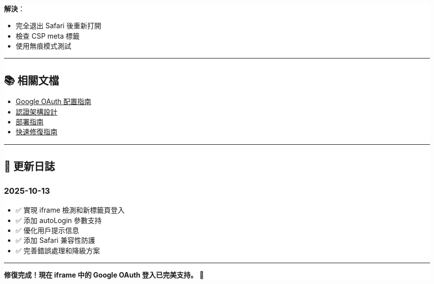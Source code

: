 **解決**：
- 完全退出 Safari 後重新打開
- 檢查 CSP meta 標籤
- 使用無痕模式測試

---

## 📚 相關文檔

- [Google OAuth 配置指南](GOOGLE_OAUTH_SETUP_GUIDE.md)
- [認證架構設計](AUTH_ARCHITECTURE.md)
- [部署指南](DEPLOYMENT.md)
- [快速修復指南](QUICK_FIX_OAUTH.md)

---

## 📅 更新日誌

### 2025-10-13

- ✅ 實現 iframe 檢測和新標籤頁登入
- ✅ 添加 autoLogin 參數支持
- ✅ 優化用戶提示信息
- ✅ 添加 Safari 兼容性防護
- ✅ 完善錯誤處理和降級方案

---

**修復完成！現在 iframe 中的 Google OAuth 登入已完美支持。** 🎉


